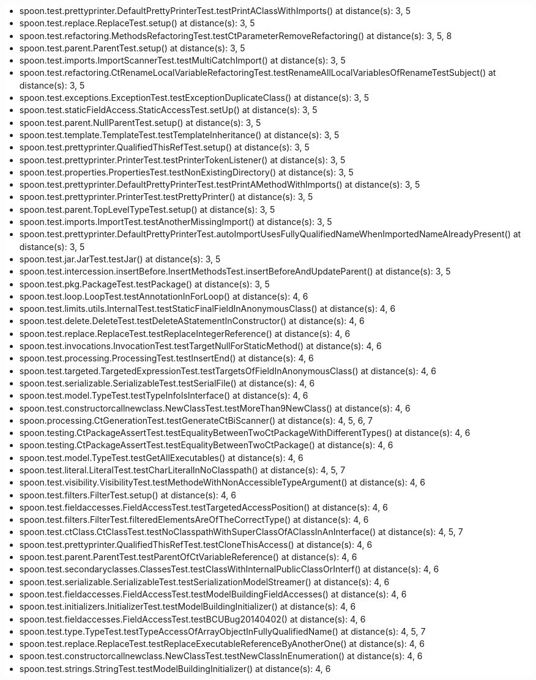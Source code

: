 * spoon.test.prettyprinter.DefaultPrettyPrinterTest.testPrintAClassWithImports() at distance(s): 3, 5
* spoon.test.replace.ReplaceTest.setup() at distance(s): 3, 5
* spoon.test.refactoring.MethodsRefactoringTest.testCtParameterRemoveRefactoring() at distance(s): 3, 5, 8
* spoon.test.parent.ParentTest.setup() at distance(s): 3, 5
* spoon.test.imports.ImportScannerTest.testMultiCatchImport() at distance(s): 3, 5
* spoon.test.refactoring.CtRenameLocalVariableRefactoringTest.testRenameAllLocalVariablesOfRenameTestSubject() at distance(s): 3, 5
* spoon.test.exceptions.ExceptionTest.testExceptionDuplicateClass() at distance(s): 3, 5
* spoon.test.staticFieldAccess.StaticAccessTest.setUp() at distance(s): 3, 5
* spoon.test.parent.NullParentTest.setup() at distance(s): 3, 5
* spoon.test.template.TemplateTest.testTemplateInheritance() at distance(s): 3, 5
* spoon.test.prettyprinter.QualifiedThisRefTest.setup() at distance(s): 3, 5
* spoon.test.prettyprinter.PrinterTest.testPrinterTokenListener() at distance(s): 3, 5
* spoon.test.properties.PropertiesTest.testNonExistingDirectory() at distance(s): 3, 5
* spoon.test.prettyprinter.DefaultPrettyPrinterTest.testPrintAMethodWithImports() at distance(s): 3, 5
* spoon.test.prettyprinter.PrinterTest.testPrettyPrinter() at distance(s): 3, 5
* spoon.test.parent.TopLevelTypeTest.setup() at distance(s): 3, 5
* spoon.test.imports.ImportTest.testAnotherMissingImport() at distance(s): 3, 5
* spoon.test.prettyprinter.DefaultPrettyPrinterTest.autoImportUsesFullyQualifiedNameWhenImportedNameAlreadyPresent() at distance(s): 3, 5
* spoon.test.jar.JarTest.testJar() at distance(s): 3, 5
* spoon.test.intercession.insertBefore.InsertMethodsTest.insertBeforeAndUpdateParent() at distance(s): 3, 5
* spoon.test.pkg.PackageTest.testPackage() at distance(s): 3, 5
* spoon.test.loop.LoopTest.testAnnotationInForLoop() at distance(s): 4, 6
* spoon.test.limits.utils.InternalTest.testStaticFinalFieldInAnonymousClass() at distance(s): 4, 6
* spoon.test.delete.DeleteTest.testDeleteAStatementInConstructor() at distance(s): 4, 6
* spoon.test.replace.ReplaceTest.testReplaceIntegerReference() at distance(s): 4, 6
* spoon.test.invocations.InvocationTest.testTargetNullForStaticMethod() at distance(s): 4, 6
* spoon.test.processing.ProcessingTest.testInsertEnd() at distance(s): 4, 6
* spoon.test.targeted.TargetedExpressionTest.testTargetsOfFieldInAnonymousClass() at distance(s): 4, 6
* spoon.test.serializable.SerializableTest.testSerialFile() at distance(s): 4, 6
* spoon.test.model.TypeTest.testTypeInfoIsInterface() at distance(s): 4, 6
* spoon.test.constructorcallnewclass.NewClassTest.testMoreThan9NewClass() at distance(s): 4, 6
* spoon.processing.CtGenerationTest.testGenerateCtBiScanner() at distance(s): 4, 5, 6, 7
* spoon.testing.CtPackageAssertTest.testEqualityBetweenTwoCtPackageWithDifferentTypes() at distance(s): 4, 6
* spoon.testing.CtPackageAssertTest.testEqualityBetweenTwoCtPackage() at distance(s): 4, 6
* spoon.test.model.TypeTest.testGetAllExecutables() at distance(s): 4, 6
* spoon.test.literal.LiteralTest.testCharLiteralInNoClasspath() at distance(s): 4, 5, 7
* spoon.test.visibility.VisibilityTest.testMethodeWithNonAccessibleTypeArgument() at distance(s): 4, 6
* spoon.test.filters.FilterTest.setup() at distance(s): 4, 6
* spoon.test.fieldaccesses.FieldAccessTest.testTargetedAccessPosition() at distance(s): 4, 6
* spoon.test.filters.FilterTest.filteredElementsAreOfTheCorrectType() at distance(s): 4, 6
* spoon.test.ctClass.CtClassTest.testNoClasspathWithSuperClassOfAClassInAnInterface() at distance(s): 4, 5, 7
* spoon.test.prettyprinter.QualifiedThisRefTest.testCloneThisAccess() at distance(s): 4, 6
* spoon.test.parent.ParentTest.testParentOfCtVariableReference() at distance(s): 4, 6
* spoon.test.secondaryclasses.ClassesTest.testClassWithInternalPublicClassOrInterf() at distance(s): 4, 6
* spoon.test.serializable.SerializableTest.testSerializationModelStreamer() at distance(s): 4, 6
* spoon.test.fieldaccesses.FieldAccessTest.testModelBuildingFieldAccesses() at distance(s): 4, 6
* spoon.test.initializers.InitializerTest.testModelBuildingInitializer() at distance(s): 4, 6
* spoon.test.fieldaccesses.FieldAccessTest.testBCUBug20140402() at distance(s): 4, 6
* spoon.test.type.TypeTest.testTypeAccessOfArrayObjectInFullyQualifiedName() at distance(s): 4, 5, 7
* spoon.test.replace.ReplaceTest.testReplaceExecutableReferenceByAnotherOne() at distance(s): 4, 6
* spoon.test.constructorcallnewclass.NewClassTest.testNewClassInEnumeration() at distance(s): 4, 6
* spoon.test.strings.StringTest.testModelBuildingInitializer() at distance(s): 4, 6